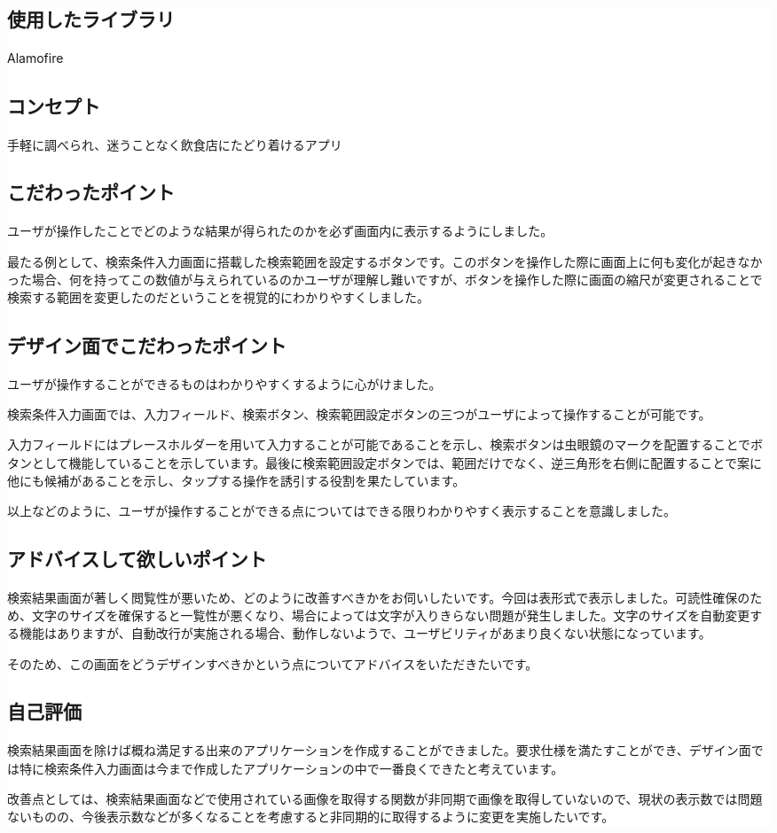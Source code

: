 ## 使用したライブラリ
Alamofire

## コンセプト

手軽に調べられ、迷うことなく飲食店にたどり着けるアプリ

## こだわったポイント

ユーザが操作したことでどのような結果が得られたのかを必ず画面内に表示するようにしました。

最たる例として、検索条件入力画面に搭載した検索範囲を設定するボタンです。このボタンを操作した際に画面上に何も変化が起きなかった場合、何を持ってこの数値が与えられているのかユーザが理解し難いですが、ボタンを操作した際に画面の縮尺が変更されることで検索する範囲を変更したのだということを視覚的にわかりやすくしました。


## デザイン面でこだわったポイント

ユーザが操作することができるものはわかりやすくするように心がけました。

検索条件入力画面では、入力フィールド、検索ボタン、検索範囲設定ボタンの三つがユーザによって操作することが可能です。

入力フィールドにはプレースホルダーを用いて入力することが可能であることを示し、検索ボタンは虫眼鏡のマークを配置することでボタンとして機能していることを示しています。最後に検索範囲設定ボタンでは、範囲だけでなく、逆三角形を右側に配置することで案に他にも候補があることを示し、タップする操作を誘引する役割を果たしています。

以上などのように、ユーザが操作することができる点についてはできる限りわかりやすく表示することを意識しました。

## アドバイスして欲しいポイント

検索結果画面が著しく閲覧性が悪いため、どのように改善すべきかをお伺いしたいです。今回は表形式で表示しました。可読性確保のため、文字のサイズを確保すると一覧性が悪くなり、場合によっては文字が入りきらない問題が発生しました。文字のサイズを自動変更する機能はありますが、自動改行が実施される場合、動作しないようで、ユーザビリティがあまり良くない状態になっています。

そのため、この画面をどうデザインすべきかという点についてアドバイスをいただきたいです。


## 自己評価

検索結果画面を除けば概ね満足する出来のアプリケーションを作成することができました。要求仕様を満たすことができ、デザイン面では特に検索条件入力画面は今まで作成したアプリケーションの中で一番良くできたと考えています。

改善点としては、検索結果画面などで使用されている画像を取得する関数が非同期で画像を取得していないので、現状の表示数では問題ないものの、今後表示数などが多くなることを考慮すると非同期的に取得するように変更を実施したいです。
